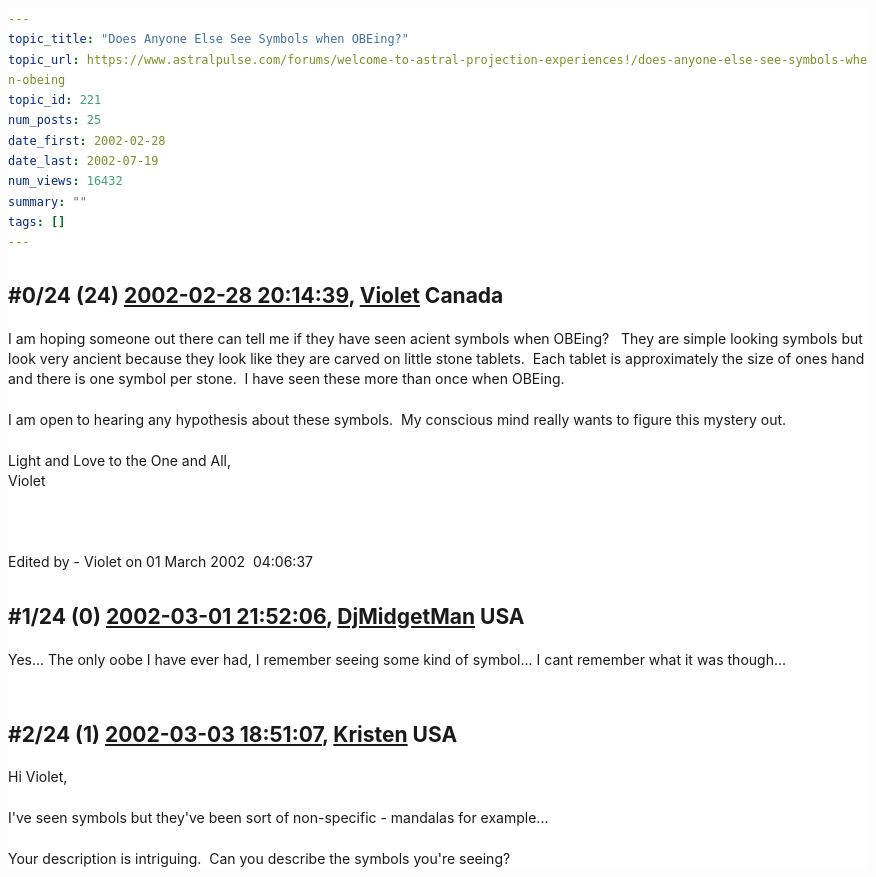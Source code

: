 ```yaml
---
topic_title: "Does Anyone Else See Symbols when OBEing?"
topic_url: https://www.astralpulse.com/forums/welcome-to-astral-projection-experiences!/does-anyone-else-see-symbols-when-obeing
topic_id: 221
num_posts: 25
date_first: 2002-02-28
date_last: 2002-07-19
num_views: 16432
summary: ""
tags: []
---
```


## \#0/24 (24) [2002-02-28 20:14:39](https://www.astralpulse.com/forums/index.php?msg=115986), [Violet](https://www.astralpulse.com/forums/profile/?u=162) Canada ##
<section>
I am hoping someone out there can tell me if they have seen acient symbols when OBEing?   They are simple looking symbols but look very ancient because they look like they are carved on little stone tablets.  Each tablet is approximately the size of ones hand and there is one symbol per stone.  I have seen these more than once when OBEing.
<br>
<br>
I am open to hearing any hypothesis about these symbols.  My conscious mind really wants to figure this mystery out.
<br>
<br>
Light and Love to the One and All,
<br>
Violet
<br>
<br>
<br>
<br>
Edited by - Violet on 01 March 2002  04:06:37
</section>

## \#1/24 (0) [2002-03-01 21:52:06](https://www.astralpulse.com/forums/index.php?msg=796), [DjMidgetMan](https://www.astralpulse.com/forums/profile/?u=278) USA ##
<section>
Yes... The only oobe I have ever had, I remember seeing some kind of symbol... I cant remember what it was though...
<br>
<br>
</section>

## \#2/24 (1) [2002-03-03 18:51:07](https://www.astralpulse.com/forums/index.php?msg=931), [Kristen](https://www.astralpulse.com/forums/profile/?u=56) USA ##
<section>
Hi Violet,
<br>
<br>
I've seen symbols but they've been sort of non-specific - mandalas for example...
<br>
<br>
Your description is intriguing.  Can you describe the symbols you're seeing?
<br>